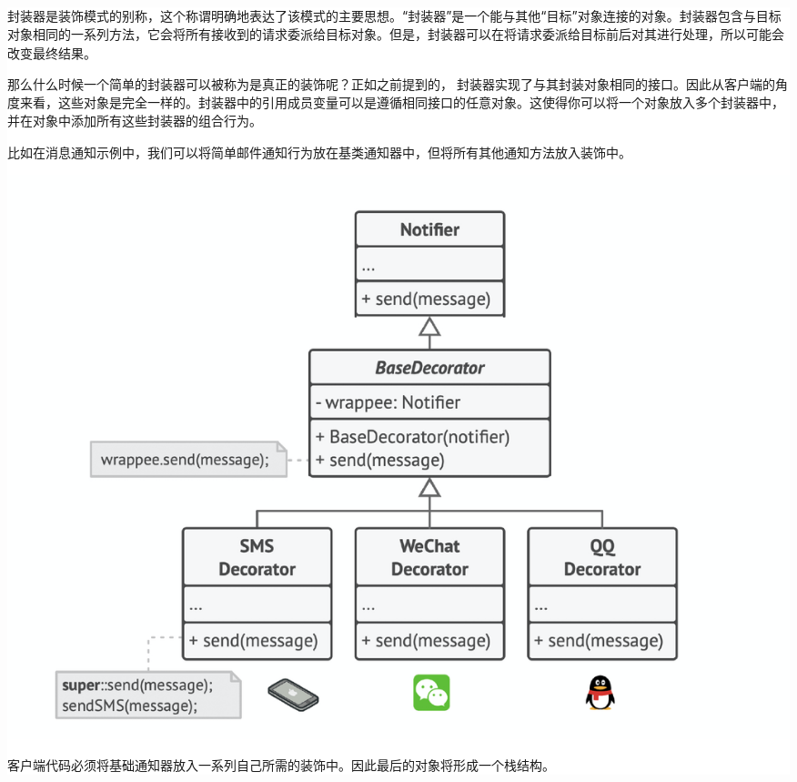 封装器是装饰模式的别称，这个称谓明确地表达了该模式的主要思想。“封装器”是一个能与其他“目标”对象连接的对象。封装器包含与目标对象相同的一系列方法，它会将所有接收到的请求委派给目标对象。但是，封装器可以在将请求委派给目标前后对其进行处理，所以可能会改变最终结果。

那么什么时候一个简单的封装器可以被称为是真正的装饰呢？正如之前提到的， 封装器实现了与其封装对象相同的接口。因此从客户端的角度来看，这些对象是完全一样的。封装器中的引用成员变量可以是遵循相同接口的任意对象。这使得你可以将一个对象放入多个封装器中，并在对象中添加所有这些封装器的组合行为。

比如在消息通知示例中，我们可以将简单邮件通知行为放在基类通知器中，但将所有其他通知方法放入装饰中。

![将各种通知方法放入装饰](image/image-20220304111753796.png)

客户端代码必须将基础通知器放入一系列自己所需的装饰中。因此最后的对象将形成一个栈结构。
